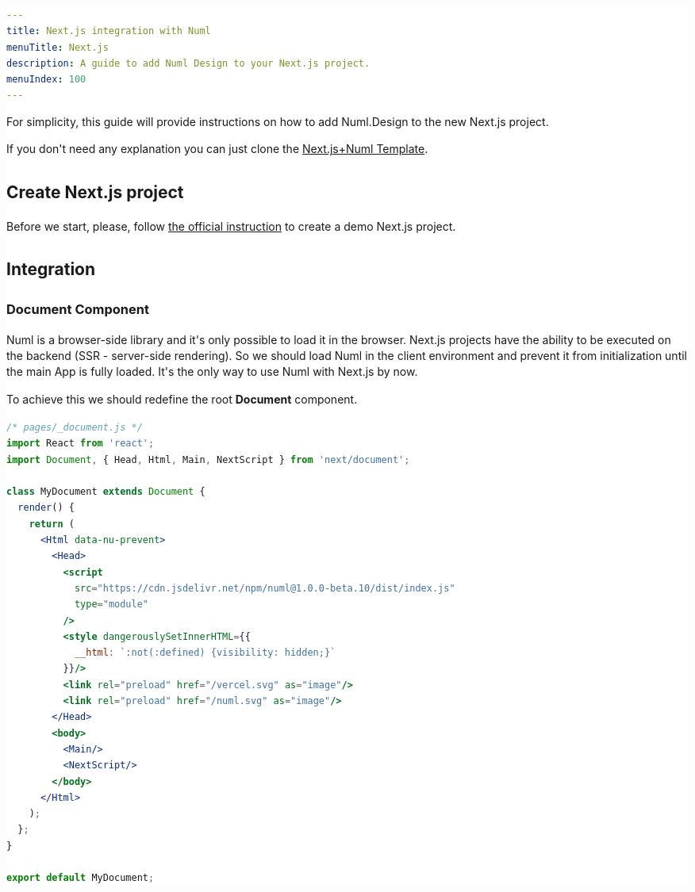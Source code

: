 ```yaml
---
title: Next.js integration with Numl
menuTitle: Next.js
description: A guide to add Numl Design to your Next.js project.
menuIndex: 100
---
```


For simplicity, this guide will provide instructions on how to add Numl.Design to the new Next.js project.

If you don't need any explanation you can just clone the [Next.js+Numl Template](!https://github.com/numldesign/nextjs-numl-template).

## Create Next.js project

Before we start, please, follow [the official instruction](!https://nextjs.org/learn/basics/create-nextjs-app/setup) to create a demo Next.js project.

## Integration

### Document Component

Numl is a browser-side library and it's only possible to load it in the browser. Next.js projects have the ability to be executed on the backend (SSR - server-side rendering). So we should load Numl in the client environment and prevent it from initialization until the main App is fully loaded. It's the only way to use Numl with Next.js by now.

To achieve this we should redefine the root **Document** component.

```jsx
/* pages/_document.js */
import React from 'react';
import Document, { Head, Html, Main, NextScript } from 'next/document';

class MyDocument extends Document {
  render() {
    return (
      <Html data-nu-prevent>
        <Head>
          <script
            src="https://cdn.jsdelivr.net/npm/numl@1.0.0-beta.10/dist/index.js"
            type="module"
          />
          <style dangerouslySetInnerHTML={{
            __html: `:not(:defined) {visibility: hidden;}`
          }}/>
          <link rel="preload" href="/vercel.svg" as="image"/>
          <link rel="preload" href="/numl.svg" as="image"/>
        </Head>
        <body>
          <Main/>
          <NextScript/>
        </body>
      </Html>
    );
  };
}

export default MyDocument;
```
